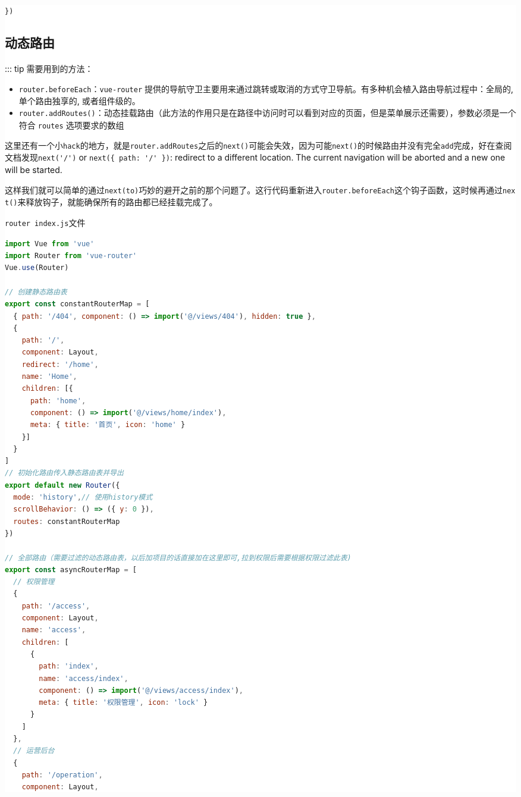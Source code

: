 ```js
})
```
## 动态路由
::: tip 
需要用到的方法：
- `router.beforeEach`：`vue-router` 提供的导航守卫主要用来通过跳转或取消的方式守卫导航。有多种机会植入路由导航过程中：全局的, 单个路由独享的, 或者组件级的。
- `router.addRoutes()`：动态挂载路由（此方法的作用只是在路径中访问时可以看到对应的页面，但是菜单展示还需要），参数必须是一个符合 `routes` 选项要求的数组

这里还有一个小`hack`的地方，就是`router.addRoutes`之后的`next()`可能会失效，因为可能`next()`的时候路由并没有完全`add`完成，好在查阅文档发现`next('/')` or `next({ path: '/' })`: redirect to a different location. The current navigation will be aborted and a new one will be started.

这样我们就可以简单的通过`next(to)`巧妙的避开之前的那个问题了。这行代码重新进入`router.beforeEach`这个钩子函数，这时候再通过`next()`来释放钩子，就能确保所有的路由都已经挂载完成了。

`router index.js`文件
```js
import Vue from 'vue'
import Router from 'vue-router'
Vue.use(Router)

// 创建静态路由表
export const constantRouterMap = [
  { path: '/404', component: () => import('@/views/404'), hidden: true },
  {
    path: '/',
    component: Layout,
    redirect: '/home',
    name: 'Home',
    children: [{
      path: 'home',
      component: () => import('@/views/home/index'),
      meta: { title: '首页', icon: 'home' }
    }]
  }
]
// 初始化路由传入静态路由表并导出
export default new Router({
  mode: 'history',// 使用history模式
  scrollBehavior: () => ({ y: 0 }),
  routes: constantRouterMap
})

// 全部路由（需要过滤的动态路由表，以后加项目的话直接加在这里即可,拉到权限后需要根据权限过滤此表)
export const asyncRouterMap = [
  // 权限管理
  {
    path: '/access',
    component: Layout,
    name: 'access',
    children: [
      {
        path: 'index',
        name: 'access/index',
        component: () => import('@/views/access/index'),
        meta: { title: '权限管理', icon: 'lock' }
      }
    ]
  },
  // 运营后台
  {
    path: '/operation',
    component: Layout,
```